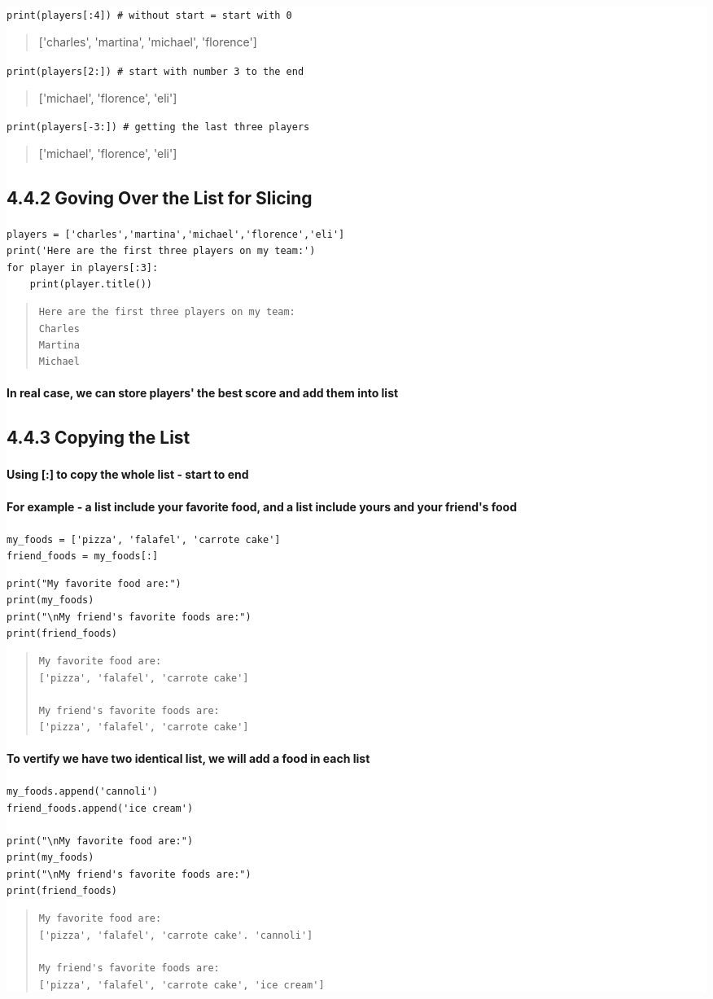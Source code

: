 ```
print(players[:4]) # without start = start with 0 
```
> ['charles', 'martina', 'michael', 'florence']
```
print(players[2:]) # start with number 3 to the end
```
> ['michael', 'florence', 'eli']
```
print(players[-3:]) # getting the last three players
```
> ['michael', 'florence', 'eli']

## 4.4.2 Goving Over the List for Slicing
```
players = ['charles','martina','michael','florence','eli']
print('Here are the first three players on my team:')
for player in players[:3]:
    print(player.title())
``` 
>     Here are the first three players on my team:
>     Charles
>     Martina
>     Michael

#### In real case, we can store players' the best score and add them into list

## 4.4.3 Copying the List
#### Using [:] to copy the whole list - start to end
#### For example - a list include your favorite food, and a list include yours and your friend's food
```
my_foods = ['pizza', 'falafel', 'carrote cake']
friend_foods = my_foods[:]
```
```
print("My favorite food are:")
print(my_foods)
print("\nMy friend's favorite foods are:")
print(friend_foods)
```
>     My favorite food are:
>     ['pizza', 'falafel', 'carrote cake']
>     
>     My friend's favorite foods are:
>     ['pizza', 'falafel', 'carrote cake']

#### To vertify we have two identical list, we will add a food in each list
```
my_foods.append('cannoli')
friend_foods.append('ice cream')

print("\nMy favorite food are:")
print(my_foods)
print("\nMy friend's favorite foods are:")
print(friend_foods)
```
>     My favorite food are:
>     ['pizza', 'falafel', 'carrote cake'. 'cannoli']
>     
>     My friend's favorite foods are:
>     ['pizza', 'falafel', 'carrote cake', 'ice cream']
